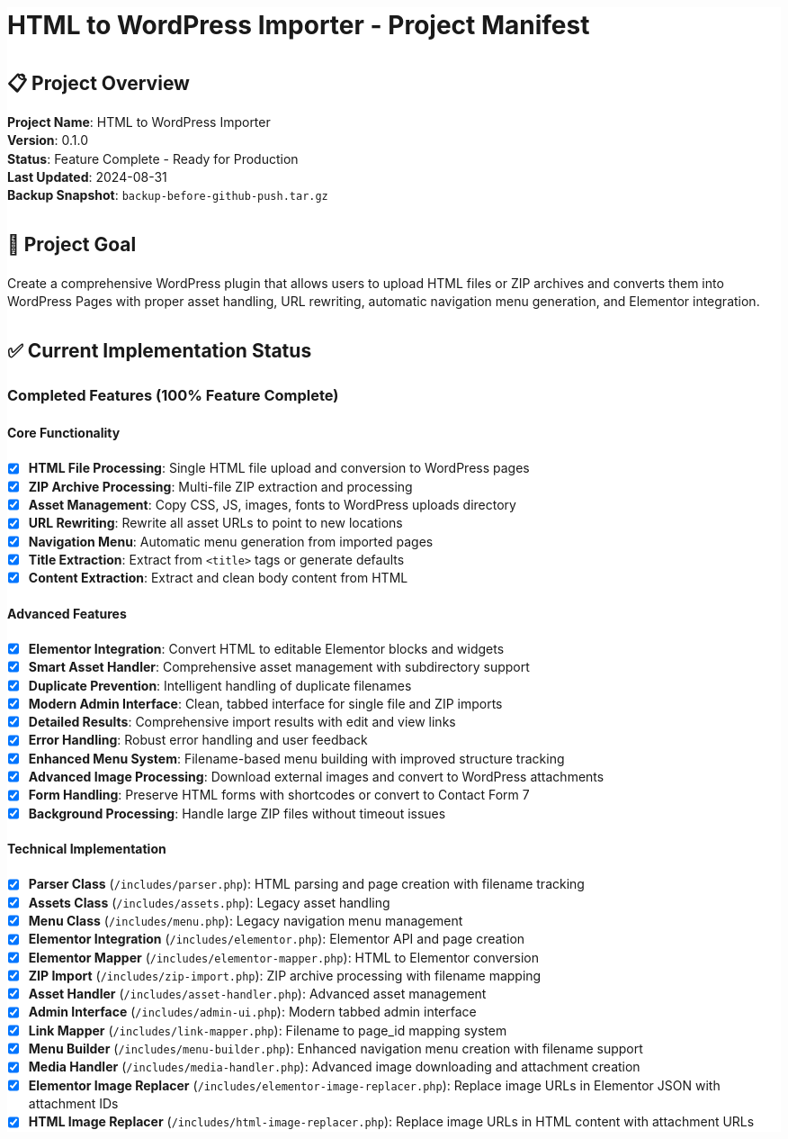 # HTML to WordPress Importer - Project Manifest

## 📋 Project Overview

**Project Name**: HTML to WordPress Importer  
**Version**: 0.1.0  
**Status**: Feature Complete - Ready for Production  
**Last Updated**: 2024-08-31  
**Backup Snapshot**: `backup-before-github-push.tar.gz`

## 🎯 Project Goal

Create a comprehensive WordPress plugin that allows users to upload HTML files or ZIP archives and converts them into WordPress Pages with proper asset handling, URL rewriting, automatic navigation menu generation, and Elementor integration.

## ✅ Current Implementation Status

### Completed Features (100% Feature Complete)

#### Core Functionality
- [x] **HTML File Processing**: Single HTML file upload and conversion to WordPress pages
- [x] **ZIP Archive Processing**: Multi-file ZIP extraction and processing
- [x] **Asset Management**: Copy CSS, JS, images, fonts to WordPress uploads directory
- [x] **URL Rewriting**: Rewrite all asset URLs to point to new locations
- [x] **Navigation Menu**: Automatic menu generation from imported pages
- [x] **Title Extraction**: Extract from `<title>` tags or generate defaults
- [x] **Content Extraction**: Extract and clean body content from HTML

#### Advanced Features
- [x] **Elementor Integration**: Convert HTML to editable Elementor blocks and widgets
- [x] **Smart Asset Handler**: Comprehensive asset management with subdirectory support
- [x] **Duplicate Prevention**: Intelligent handling of duplicate filenames
- [x] **Modern Admin Interface**: Clean, tabbed interface for single file and ZIP imports
- [x] **Detailed Results**: Comprehensive import results with edit and view links
- [x] **Error Handling**: Robust error handling and user feedback
- [x] **Enhanced Menu System**: Filename-based menu building with improved structure tracking
- [x] **Advanced Image Processing**: Download external images and convert to WordPress attachments
- [x] **Form Handling**: Preserve HTML forms with shortcodes or convert to Contact Form 7
- [x] **Background Processing**: Handle large ZIP files without timeout issues

#### Technical Implementation
- [x] **Parser Class** (`/includes/parser.php`): HTML parsing and page creation with filename tracking
- [x] **Assets Class** (`/includes/assets.php`): Legacy asset handling
- [x] **Menu Class** (`/includes/menu.php`): Legacy navigation menu management
- [x] **Elementor Integration** (`/includes/elementor.php`): Elementor API and page creation
- [x] **Elementor Mapper** (`/includes/elementor-mapper.php`): HTML to Elementor conversion
- [x] **ZIP Import** (`/includes/zip-import.php`): ZIP archive processing with filename mapping
- [x] **Asset Handler** (`/includes/asset-handler.php`): Advanced asset management
- [x] **Admin Interface** (`/includes/admin-ui.php`): Modern tabbed admin interface
- [x] **Link Mapper** (`/includes/link-mapper.php`): Filename to page_id mapping system
- [x] **Menu Builder** (`/includes/menu-builder.php`): Enhanced navigation menu creation with filename support
- [x] **Media Handler** (`/includes/media-handler.php`): Advanced image downloading and attachment creation
- [x] **Elementor Image Replacer** (`/includes/elementor-image-replacer.php`): Replace image URLs in Elementor JSON with attachment IDs
- [x] **HTML Image Replacer** (`/includes/html-image-replacer.php`): Replace image URLs in HTML content with attachment URLs
